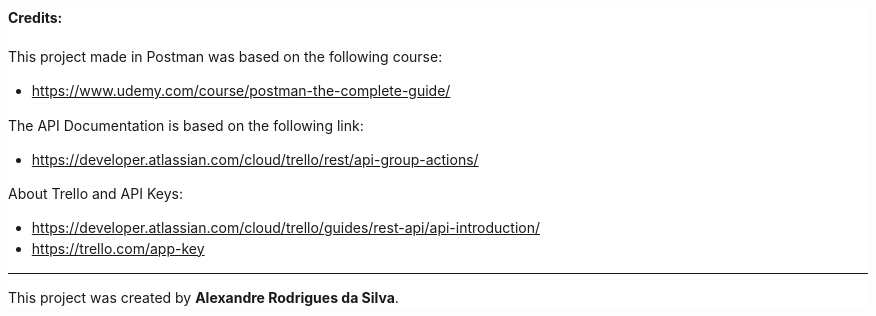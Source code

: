 #### Credits:
This project made in Postman was based on the following course:
- https://www.udemy.com/course/postman-the-complete-guide/

The API Documentation is based on the following link:
- https://developer.atlassian.com/cloud/trello/rest/api-group-actions/

About Trello and API Keys:
- https://developer.atlassian.com/cloud/trello/guides/rest-api/api-introduction/
- https://trello.com/app-key

<hr>

This project was created by **Alexandre Rodrigues da Silva**.